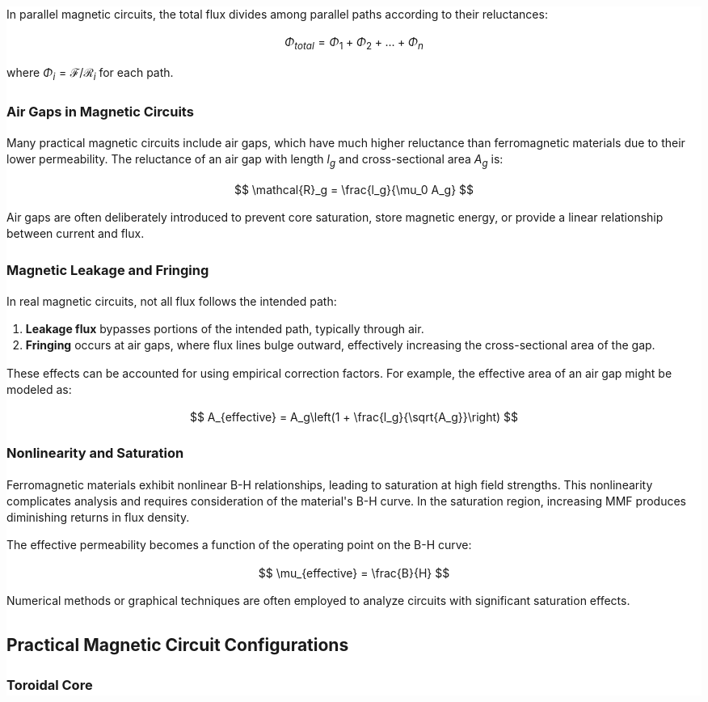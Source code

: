 In parallel magnetic circuits, the total flux divides among parallel paths according to their reluctances:

$$
\Phi_{total} = \Phi_1 + \Phi_2 + ... + \Phi_n
$$

where $\Phi_i = \mathcal{F}/\mathcal{R}_i$ for each path.

### Air Gaps in Magnetic Circuits

Many practical magnetic circuits include air gaps, which have much higher reluctance than ferromagnetic materials due to their lower permeability. The reluctance of an air gap with length $l_g$ and cross-sectional area $A_g$ is:

$$
\mathcal{R}_g = \frac{l_g}{\mu_0 A_g}
$$

Air gaps are often deliberately introduced to prevent core saturation, store magnetic energy, or provide a linear relationship between current and flux.

### Magnetic Leakage and Fringing

In real magnetic circuits, not all flux follows the intended path:

1. **Leakage flux** bypasses portions of the intended path, typically through air.
2. **Fringing** occurs at air gaps, where flux lines bulge outward, effectively increasing the cross-sectional area of the gap.

These effects can be accounted for using empirical correction factors. For example, the effective area of an air gap might be modeled as:

$$
A_{effective} = A_g\left(1 + \frac{l_g}{\sqrt{A_g}}\right)
$$

### Nonlinearity and Saturation

Ferromagnetic materials exhibit nonlinear B-H relationships, leading to saturation at high field strengths. This nonlinearity complicates analysis and requires consideration of the material's B-H curve. In the saturation region, increasing MMF produces diminishing returns in flux density.

The effective permeability becomes a function of the operating point on the B-H curve:

$$
\mu_{effective} = \frac{B}{H}
$$

Numerical methods or graphical techniques are often employed to analyze circuits with significant saturation effects.

## Practical Magnetic Circuit Configurations

### Toroidal Core
